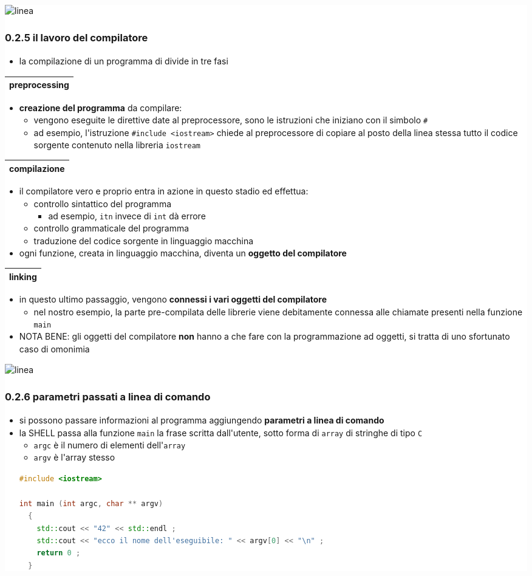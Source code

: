 
![linea](../immagini/linea.png)

### 0.2.5 il lavoro del compilatore

  * la compilazione di un programma di divide in tre fasi

  | preprocessing |
  | --------------|

  * **creazione del programma** da compilare:
    * vengono eseguite le direttive date al preprocessore, sono le istruzioni che iniziano con il simbolo ```#```
    * ad esempio, l'istruzione ```#include <iostream>``` chiede al preprocessore
      di copiare al posto della linea stessa tutto il codice sorgente
      contenuto nella libreria ```iostream```

  | compilazione |
  | -------------|

  * il compilatore vero e proprio entra in azione in questo stadio ed effettua:
    * controllo sintattico del programma
      * ad esempio, ```itn``` invece di ```int``` dà errore
    * controllo grammaticale del programma
    * traduzione del codice sorgente in linguaggio macchina
  * ogni funzione, creata in linguaggio macchina, diventa un **oggetto del compilatore**

  | linking |
  | --------|

  * in questo ultimo passaggio, vengono **connessi i vari oggetti del compilatore**
    * nel nostro esempio, la parte pre-compilata delle librerie viene debitamente connessa
      alle chiamate presenti nella funzione ```main```
  * NOTA BENE: gli oggetti del compilatore **non** hanno a che fare con la programmazione ad oggetti,
    si tratta di uno sfortunato caso di omonimia  

![linea](../immagini/linea.png)

### 0.2.6 parametri passati a linea di comando

  * si possono passare informazioni al programma aggiungendo **parametri a linea di comando**
  * la SHELL passa alla funzione ```main``` la frase scritta dall'utente,
    sotto forma di ```array``` di stringhe di tipo ```C```
    * ```argc``` è il numero di elementi dell'```array```
    * ```argv``` è l'array stesso
    ```cpp
    #include <iostream>

    int main (int argc, char ** argv)
      {
        std::cout << "42" << std::endl ;
        std::cout << "ecco il nome dell'eseguibile: " << argv[0] << "\n" ;
        return 0 ;
      }
    ```
